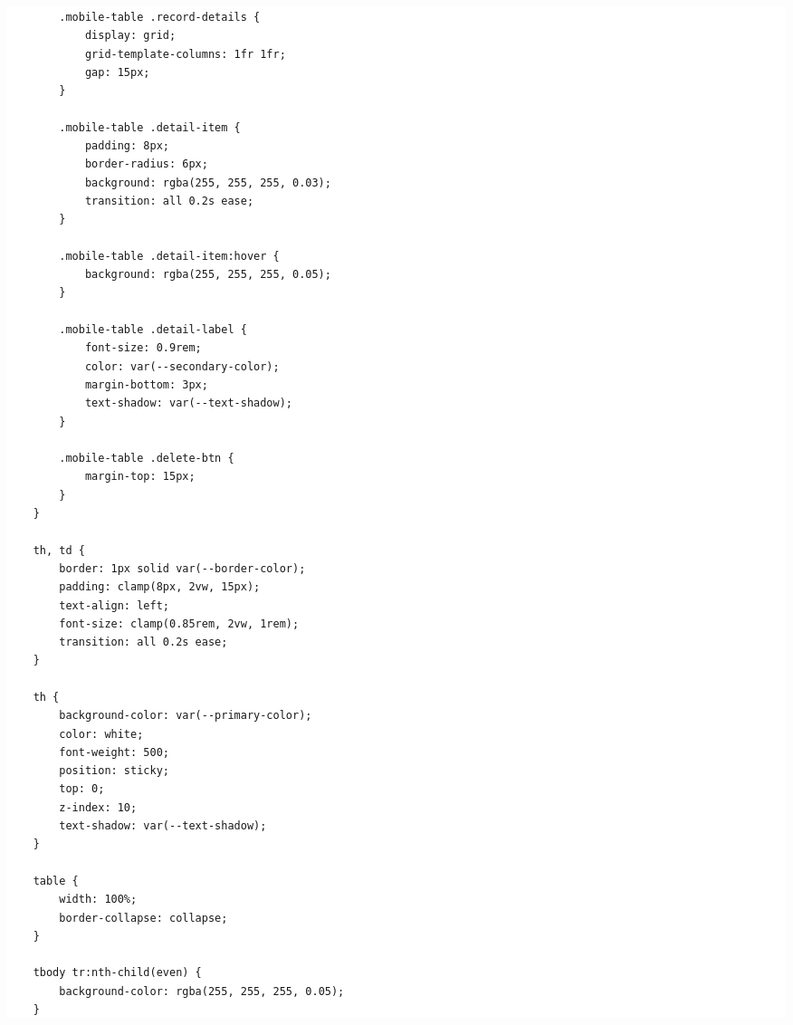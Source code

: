             .mobile-table .record-details {
                display: grid;
                grid-template-columns: 1fr 1fr;
                gap: 15px;
            }
            
            .mobile-table .detail-item {
                padding: 8px;
                border-radius: 6px;
                background: rgba(255, 255, 255, 0.03);
                transition: all 0.2s ease;
            }
            
            .mobile-table .detail-item:hover {
                background: rgba(255, 255, 255, 0.05);
            }
            
            .mobile-table .detail-label {
                font-size: 0.9rem;
                color: var(--secondary-color);
                margin-bottom: 3px;
                text-shadow: var(--text-shadow);
            }
            
            .mobile-table .delete-btn {
                margin-top: 15px;
            }
        }

        th, td {
            border: 1px solid var(--border-color);
            padding: clamp(8px, 2vw, 15px);
            text-align: left;
            font-size: clamp(0.85rem, 2vw, 1rem);
            transition: all 0.2s ease;
        }

        th {
            background-color: var(--primary-color);
            color: white;
            font-weight: 500;
            position: sticky;
            top: 0;
            z-index: 10;
            text-shadow: var(--text-shadow);
        }

        table {
            width: 100%;
            border-collapse: collapse;
        }

        tbody tr:nth-child(even) {
            background-color: rgba(255, 255, 255, 0.05);
        }
